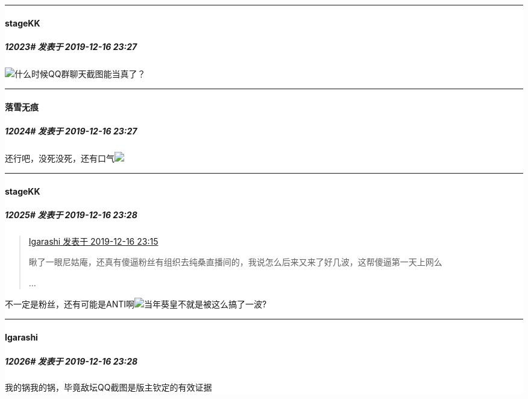 

-----

####  stageKK  
##### 12023#       发表于 2019-12-16 23:27



<img src="https://static.saraba1st.com/image/smiley/face2017/067.png" referrerpolicy="no-referrer">什么时候QQ群聊天截图能当真了？







-----

####  落雪无痕  
##### 12024#       发表于 2019-12-16 23:27




还行吧，没死没死，还有口气<img src="https://static.saraba1st.com/image/smiley/face2017/067.png" referrerpolicy="no-referrer">







-----

####  stageKK  
##### 12025#       发表于 2019-12-16 23:28



<blockquote><a href="httphttps://bbs.saraba1st.com/2b/forum.php?mod=redirect&amp;goto=findpost&amp;pid=45886198&amp;ptid=1863536" target="_blank">Igarashi 发表于 2019-12-16 23:15</a>

瞅了一眼尼姑庵，还真有傻逼粉丝有组织去纯桑直播间的，我说怎么后来又来了好几波，这帮傻逼第一天上网么

 ...</blockquote>
不一定是粉丝，还有可能是ANTI啊<img src="https://static.saraba1st.com/image/smiley/face2017/067.png" referrerpolicy="no-referrer">当年葵皇不就是被这么搞了一波?







-----

####  Igarashi  
##### 12026#       发表于 2019-12-16 23:28




我的锅我的锅，毕竟敌坛QQ截图是版主钦定的有效证据


